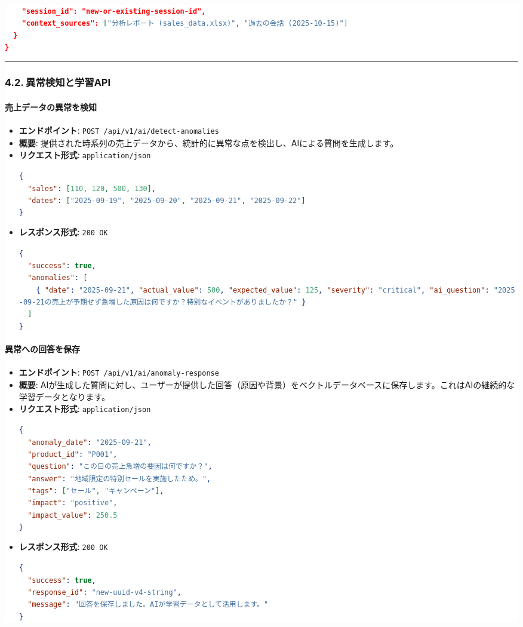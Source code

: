   ```json
      "session_id": "new-or-existing-session-id",
      "context_sources": ["分析レポート (sales_data.xlsx)", "過去の会話 (2025-10-15)"]
    }
  }
  ```

---

### 4.2. 異常検知と学習API

#### 売上データの異常を検知

- **エンドポイント**: `POST /api/v1/ai/detect-anomalies`
- **概要**: 提供された時系列の売上データから、統計的に異常な点を検出し、AIによる質問を生成します。
- **リクエスト形式**: `application/json`
  ```json
  {
    "sales": [110, 120, 500, 130],
    "dates": ["2025-09-19", "2025-09-20", "2025-09-21", "2025-09-22"]
  }
  ```
- **レスポンス形式**: `200 OK`
  ```json
  {
    "success": true,
    "anomalies": [
      { "date": "2025-09-21", "actual_value": 500, "expected_value": 125, "severity": "critical", "ai_question": "2025-09-21の売上が予期せず急増した原因は何ですか？特別なイベントがありましたか？" }
    ]
  }
  ```

#### 異常への回答を保存

- **エンドポイント**: `POST /api/v1/ai/anomaly-response`
- **概要**: AIが生成した質問に対し、ユーザーが提供した回答（原因や背景）をベクトルデータベースに保存します。これはAIの継続的な学習データとなります。
- **リクエスト形式**: `application/json`
  ```json
  {
    "anomaly_date": "2025-09-21",
    "product_id": "P001",
    "question": "この日の売上急増の要因は何ですか？",
    "answer": "地域限定の特別セールを実施したため。",
    "tags": ["セール", "キャンペーン"],
    "impact": "positive",
    "impact_value": 250.5
  }
  ```
- **レスポンス形式**: `200 OK`
  ```json
  {
    "success": true,
    "response_id": "new-uuid-v4-string",
    "message": "回答を保存しました。AIが学習データとして活用します。"
  }
  ```
